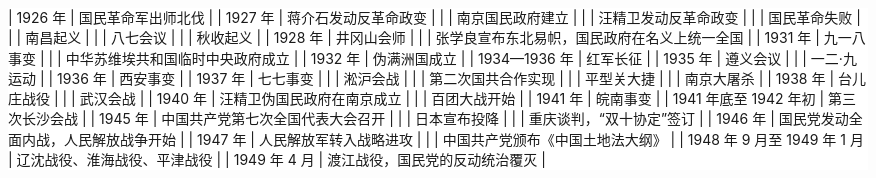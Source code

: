 | 1926 年           | 国民革命军出师北伐                             |
| 1927 年           | 蒋介石发动反革命政变                            |
|                 | 南京国民政府建立                              |
|                 | 汪精卫发动反革命政变                            |
|                 | 国民革命失败                                |
|                 | 南昌起义                                  |
|                 | 八七会议                                  |
|                 | 秋收起义                                  |
| 1928 年           | 井冈山会师                                 |
|                 | 张学良宣布东北易帜，国民政府在名义上统一全国                |
| 1931 年           | 九一八事变                                 |
|                 | 中华苏维埃共和国临时中央政府成立                      |
| 1932 年           | 伪满洲国成立                                |
| 1934—1936 年      | 红军长征                                  |
| 1935 年           | 遵义会议                                  |
|                 | 一二·九运动                                |
| 1936 年           | 西安事变                                  |
| 1937 年           | 七七事变                                  |
|                 | 淞沪会战                                  |
|                 | 第二次国共合作实现                             |
|                 | 平型关大捷                                 |
|                 | 南京大屠杀                                 |
| 1938 年           | 台儿庄战役                                 |
|                 | 武汉会战                                  |
| 1940 年           | 汪精卫伪国民政府在南京成立                         |
|                 | 百团大战开始                                |
| 1941 年           | 皖南事变                                  |
| 1941 年底至 1942 年初   | 第三次长沙会战                               |
| 1945 年           | 中国共产党第七次全国代表大会召开                      |
|                 | 日本宣布投降                                |
|                 | 重庆谈判，“双十协定”签订                         |
| 1946 年           | 国民党发动全面内战，人民解放战争开始                    |
| 1947 年           | 人民解放军转入战略进攻                           |
|                 | 中国共产党颁布《中国土地法大纲》                      |
| 1948 年 9 月至 1949 年 1 月 | 辽沈战役、淮海战役、平津战役                        |
| 1949 年 4 月         | 渡江战役，国民党的反动统治覆灭                       |

[^1]: 相关电影《火烧圆明园》
[^2]: 相关电影《末代皇帝》
[^3]: 相关电影《我的 1919》
[^4]: 相关电影《古田军号》
[^5]: 相关电影《八佰》